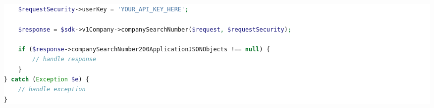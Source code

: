 ```php
    $requestSecurity->userKey = 'YOUR_API_KEY_HERE';

    $response = $sdk->v1Company->companySearchNumber($request, $requestSecurity);

    if ($response->companySearchNumber200ApplicationJSONObjects !== null) {
        // handle response
    }
} catch (Exception $e) {
    // handle exception
}
```
